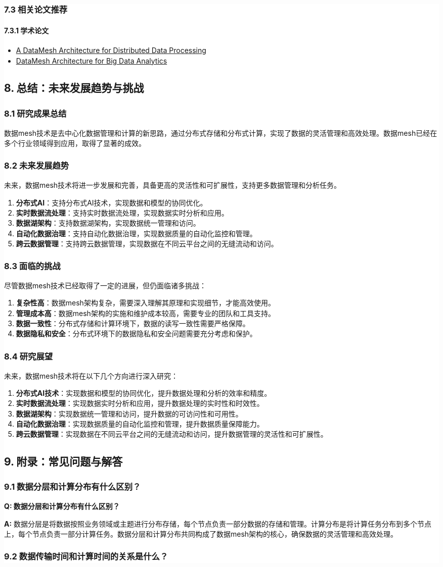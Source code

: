 ### 7.3 相关论文推荐

#### 7.3.1 学术论文

- [A DataMesh Architecture for Distributed Data Processing](https://dl.acm.org/doi/10.1145/3057384.3057388)
- [DataMesh Architecture for Big Data Analytics](https://arxiv.org/abs/1710.04059)

## 8. 总结：未来发展趋势与挑战

### 8.1 研究成果总结

数据mesh技术是去中心化数据管理和计算的新思路，通过分布式存储和分布式计算，实现了数据的灵活管理和高效处理。数据mesh已经在多个行业领域得到应用，取得了显著的成效。

### 8.2 未来发展趋势

未来，数据mesh技术将进一步发展和完善，具备更高的灵活性和可扩展性，支持更多数据管理和分析任务。

1. **分布式AI**：支持分布式AI技术，实现数据和模型的协同优化。
2. **实时数据流处理**：支持实时数据流处理，实现数据实时分析和应用。
3. **数据湖架构**：支持数据湖架构，实现数据统一管理和访问。
4. **自动化数据治理**：支持自动化数据治理，实现数据质量的自动化监控和管理。
5. **跨云数据管理**：支持跨云数据管理，实现数据在不同云平台之间的无缝流动和访问。

### 8.3 面临的挑战

尽管数据mesh技术已经取得了一定的进展，但仍面临诸多挑战：

1. **复杂性高**：数据mesh架构复杂，需要深入理解其原理和实现细节，才能高效使用。
2. **管理成本高**：数据mesh架构的实施和维护成本较高，需要专业的团队和工具支持。
3. **数据一致性**：分布式存储和计算环境下，数据的读写一致性需要严格保障。
4. **数据隐私和安全**：分布式环境下的数据隐私和安全问题需要充分考虑和保护。

### 8.4 研究展望

未来，数据mesh技术将在以下几个方向进行深入研究：

1. **分布式AI技术**：实现数据和模型的协同优化，提升数据处理和分析的效率和精度。
2. **实时数据流处理**：实现数据实时分析和应用，提升数据处理的实时性和时效性。
3. **数据湖架构**：实现数据统一管理和访问，提升数据的可访问性和可用性。
4. **自动化数据治理**：实现数据质量的自动化监控和管理，提升数据质量保障能力。
5. **跨云数据管理**：实现数据在不同云平台之间的无缝流动和访问，提升数据管理的灵活性和可扩展性。

## 9. 附录：常见问题与解答

### 9.1 数据分层和计算分布有什么区别？

**Q: 数据分层和计算分布有什么区别？**

**A:** 数据分层是将数据按照业务领域或主题进行分布存储，每个节点负责一部分数据的存储和管理。计算分布是将计算任务分布到多个节点上，每个节点负责一部分计算任务。数据分层和计算分布共同构成了数据mesh架构的核心，确保数据的灵活管理和高效处理。

### 9.2 数据传输时间和计算时间的关系是什么？
